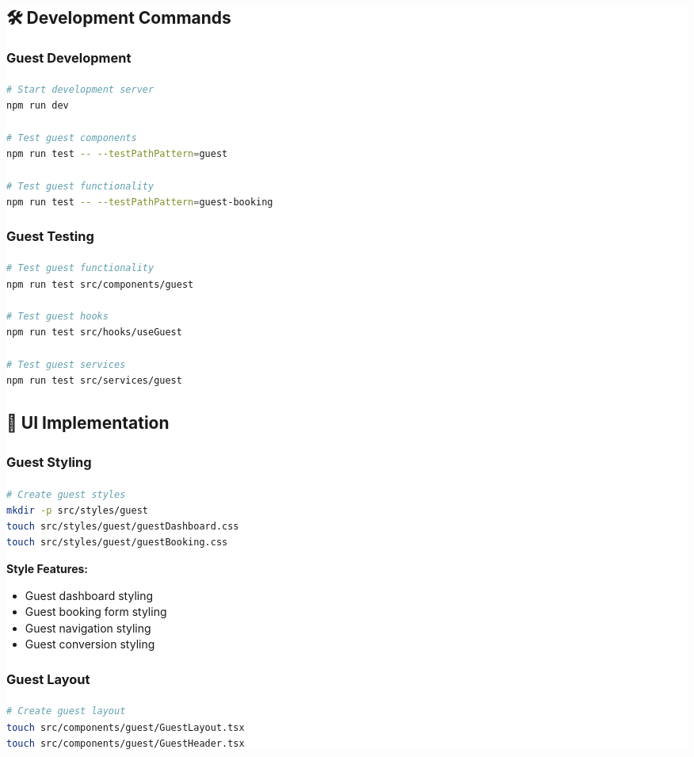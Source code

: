
## 🛠️ Development Commands

### Guest Development

```bash
# Start development server
npm run dev

# Test guest components
npm run test -- --testPathPattern=guest

# Test guest functionality
npm run test -- --testPathPattern=guest-booking
```

### Guest Testing

```bash
# Test guest functionality
npm run test src/components/guest

# Test guest hooks
npm run test src/hooks/useGuest

# Test guest services
npm run test src/services/guest
```

## 🎨 UI Implementation

### Guest Styling

```bash
# Create guest styles
mkdir -p src/styles/guest
touch src/styles/guest/guestDashboard.css
touch src/styles/guest/guestBooking.css
```

**Style Features:**

- Guest dashboard styling
- Guest booking form styling
- Guest navigation styling
- Guest conversion styling

### Guest Layout

```bash
# Create guest layout
touch src/components/guest/GuestLayout.tsx
touch src/components/guest/GuestHeader.tsx
```
